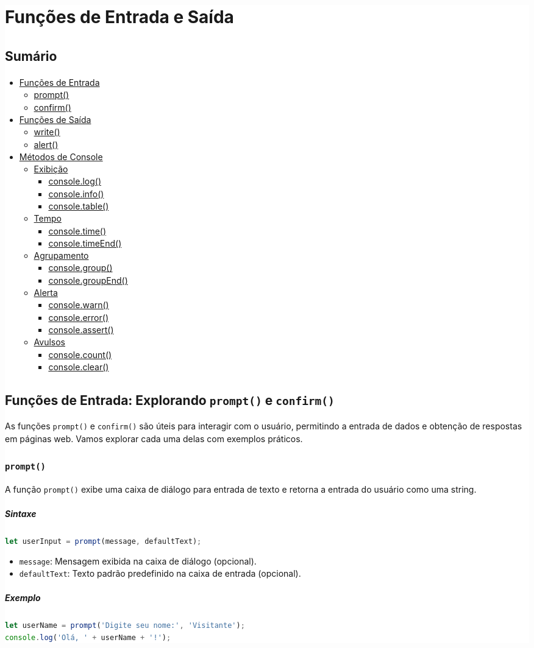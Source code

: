 

# Funções de Entrada e Saída

## Sumário
- [Funções de Entrada](#funções-de-entrada)
  - [prompt()](#prompt)
  - [confirm()](#confirm)
- [Funções de Saída](#funções-de-saída)
  - [write()](#write)
  - [alert()](#alert)
- [Métodos de Console](#métodos-de-console)
  - [Exibição](#exibição)
    - [console.log()](#consolelog)
    - [console.info()](#consoleinfo)
    - [console.table()](#consoletable)
  - [Tempo](#tempo)
    - [console.time()](#consoletime)
    - [console.timeEnd()](#consoletimeend)
  - [Agrupamento](#agrupamento)
    - [console.group()](#consolegroup)
    - [console.groupEnd()](#consolegroupend)
  - [Alerta](#alerta)
    - [console.warn()](#consolewarn)
    - [console.error()](#consoleerror)
    - [console.assert()](#consoleassert)
  - [Avulsos](#avulsos)
    - [console.count()](#consolecount)
    - [console.clear()](#consoleclear)

## Funções de Entrada: Explorando `prompt()` e `confirm()`

As funções `prompt()` e `confirm()` são úteis para interagir com o usuário, permitindo a entrada de dados e obtenção de respostas em páginas web. Vamos explorar cada uma delas com exemplos práticos.

### `prompt()`

A função `prompt()` exibe uma caixa de diálogo para entrada de texto e retorna a entrada do usuário como uma string.

##### Sintaxe
```javascript
let userInput = prompt(message, defaultText);
```

- `message`: Mensagem exibida na caixa de diálogo (opcional).
- `defaultText`: Texto padrão predefinido na caixa de entrada (opcional).

##### Exemplo
```javascript
let userName = prompt('Digite seu nome:', 'Visitante');
console.log('Olá, ' + userName + '!');
```
